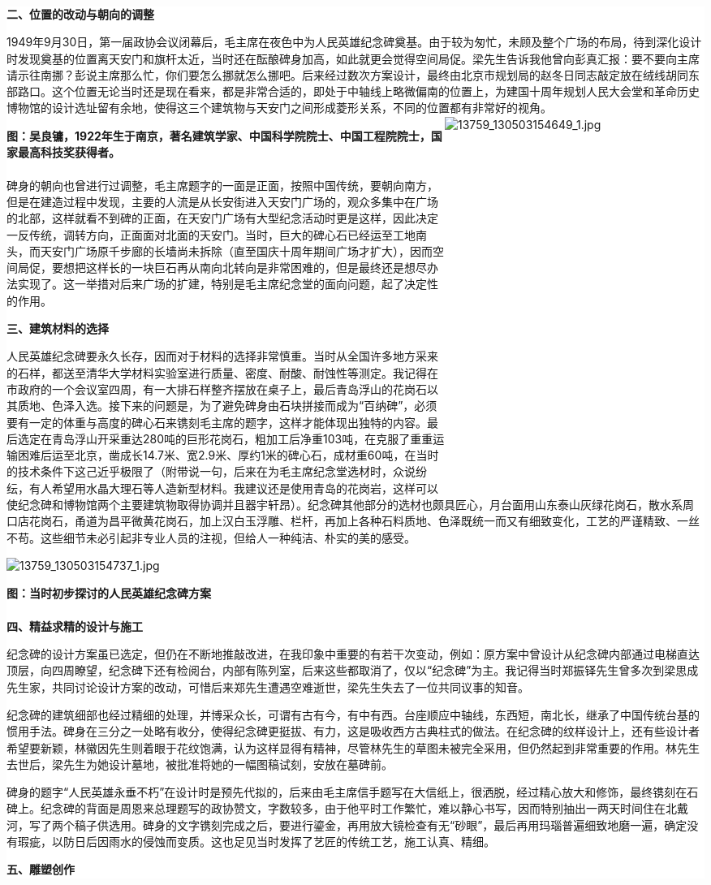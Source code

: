   <strong>
   二、位置的改动与朝向的调整
  </strong>
 </p>
 <p>
  1949年9月30日，第一届政协会议闭幕后，毛主席在夜色中为人民英雄纪念碑奠基。由于较为匆忙，未顾及整个广场的布局，待到深化设计时发现奠基的位置离天安门和旗杆太近，当时还在酝酿碑身加高，如此就更会觉得空间局促。梁先生告诉我他曾向彭真汇报：要不要向主席请示往南挪？彭说主席那么忙，你们要怎么挪就怎么挪吧。后来经过数次方案设计，最终由北京市规划局的赵冬日同志敲定放在绒线胡同东部路口。这个位置无论当时还是现在看来，都是非常合适的，即处于中轴线上略微偏南的位置上，为建国十周年规划人民大会堂和革命历史博物馆的设计选址留有余地，使得这三个建筑物与天安门之间形成菱形关系，不同的位置都有非常好的视角。
  <img align="right" alt="13759_130503154649_1.jpg" border="0" height="461" src="http://mjlsh.usc.cuhk.edu.hk/medias/contents/1465/13759_130503154649_1.jpg" width="320"/>
 </p>
 <p>
  <strong>
   图：吴良镛，1922年生于南京，著名建筑学家、中国科学院院士、中国工程院院士，国家最高科技奖获得者。
   <br/>
  </strong>
  <br/>
  碑身的朝向也曾进行过调整，毛主席题字的一面是正面，按照中国传统，要朝向南方，但是在建造过程中发现，主要的人流是从长安街进入天安门广场的，观众多集中在广场的北部，这样就看不到碑的正面，在天安门广场有大型纪念活动时更是这样，因此决定一反传统，调转方向，正面面对北面的天安门。当时，巨大的碑心石已经运至工地南头，而天安门广场原千步廊的长墙尚未拆除（直至国庆十周年期间广场才扩大），因而空间局促，要想把这样长的一块巨石再从南向北转向是非常困难的，但是最终还是想尽办法实现了。这一举措对后来广场的扩建，特别是毛主席纪念堂的面向问题，起了决定性的作用。
 </p>
 <p>
  <strong>
   三、建筑材料的选择
  </strong>
 </p>
 <p>
  人民英雄纪念碑要永久长存，因而对于材料的选择非常慎重。当时从全国许多地方采来的石样，都送至清华大学材料实验室进行质量、密度、耐酸、耐蚀性等测定。我记得在市政府的一个会议室四周，有一大排石样整齐摆放在桌子上，最后青岛浮山的花岗石以其质地、色泽入选。接下来的问题是，为了避免碑身由石块拼接而成为“百纳碑”，必须要有一定的体重与高度的碑心石来镌刻毛主席的题字，这样才能体现出独特的内容。最后选定在青岛浮山开采重达280吨的巨形花岗石，粗加工后净重103吨，在克服了重重运输困难后运至北京，凿成长14.7米、宽2.9米、厚约1米的碑心石，成材重60吨，在当时的技术条件下这己近乎极限了（附带说一句，后来在为毛主席纪念堂选材时，众说纷纭，有人希望用水晶大理石等人造新型材料。我建议还是使用青岛的花岗岩，这样可以使纪念碑和博物馆两个主要建筑物取得协调并且器宇轩昂）。纪念碑其他部分的选材也颇具匠心，月台面用山东泰山灰绿花岗石，散水系周口店花岗石，甬道为昌平微黄花岗石，加上汉白玉浮雕、栏杆，再加上各种石料质地、色泽既统一而又有细致变化，工艺的严谨精致、一丝不苟。这些细节未必引起非专业人员的注视，但给人一种纯洁、朴实的美的感受。
 </p>
 <p>
  <img align="top" alt="13759_130503154737_1.jpg" border="0" height="258" src="http://mjlsh.usc.cuhk.edu.hk/medias/contents/1465/13759_130503154737_1.jpg" width="400"/>
 </p>
 <p>
  <strong>
   图：当时初步探讨的人民英雄纪念碑方案
   <br/>
   <br/>
   四、精益求精的设计与施工
  </strong>
 </p>
 <p>
  纪念碑的设计方案虽已选定，但仍在不断地推敲改进，在我印象中重要的有若干次变动，例如：原方案中曾设计从纪念碑内部通过电梯直达顶层，向四周瞭望，纪念碑下还有检阅台，内部有陈列室，后来这些都取消了，仅以“纪念碑”为主。我记得当时郑振铎先生曾多次到梁思成先生家，共同讨论设计方案的改动，可惜后来郑先生遭遇空难逝世，梁先生失去了一位共同议事的知音。
 </p>
 <p>
  纪念碑的建筑细部也经过精细的处理，并博采众长，可谓有古有今，有中有西。台座顺应中轴线，东西短，南北长，继承了中国传统台基的惯用手法。碑身在三分之一处略有收分，使得纪念碑更挺拔、有力，这是吸收西方古典柱式的做法。在纪念碑的纹样设计上，还有些设计者希望要新颖，林徽因先生则着眼于花纹饱满，认为这样显得有精神，尽管林先生的草图未被完全采用，但仍然起到非常重要的作用。林先生去世后，梁先生为她设计墓地，被批准将她的一幅图稿试刻，安放在墓碑前。
 </p>
 <p>
  碑身的题字“人民英雄永垂不朽”在设计时是预先代拟的，后来由毛主席信手题写在大信纸上，很洒脱，经过精心放大和修饰，最终镌刻在石碑上。纪念碑的背面是周恩来总理题写的政协赞文，字数较多，由于他平时工作繁忙，难以静心书写，因而特别抽出一两天时间住在北戴河，写了两个稿子供选用。碑身的文字镌刻完成之后，要进行鎏金，再用放大镜检查有无“砂眼”，最后再用玛瑙普遍细致地磨一遍，确定没有瑕疵，以防日后因雨水的侵蚀而变质。这也足见当时发挥了艺匠的传统工艺，施工认真、精细。
 </p>
 <p>
  <strong>
   五、雕塑创作
  </strong>
